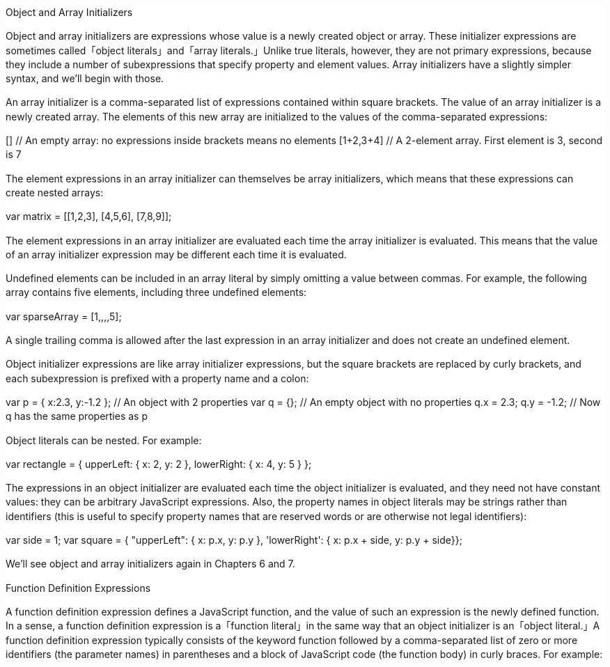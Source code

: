Object and Array Initializers

Object and array initializers are expressions whose value is a newly created object or array. These initializer expressions are sometimes called「object literals」and「array literals.」Unlike true literals, however, they are not primary expressions, because they include a number of subexpressions that specify property and element values. Array initializers have a slightly simpler syntax, and we’ll begin with those.

An array initializer is a comma-separated list of expressions contained within square brackets. The value of an array initializer is a newly created array. The elements of this new array are initialized to the values of the comma-separated expressions:

[] // An empty array: no expressions inside brackets means no elements [1+2,3+4] // A 2-element array. First element is 3, second is 7

The element expressions in an array initializer can themselves be array initializers, which means that these expressions can create nested arrays:

var matrix = [[1,2,3], [4,5,6], [7,8,9]];

The element expressions in an array initializer are evaluated each time the array initializer is evaluated. This means that the value of an array initializer expression may be different each time it is evaluated.

Undefined elements can be included in an array literal by simply omitting a value between commas. For example, the following array contains five elements, including three undefined elements:

var sparseArray = [1,,,,5];

A single trailing comma is allowed after the last expression in an array initializer and does not create an undefined element.

Object initializer expressions are like array initializer expressions, but the square brackets are replaced by curly brackets, and each subexpression is prefixed with a property name and a colon:

var p = { x:2.3, y:-1.2 }; // An object with 2 properties var q = {}; // An empty object with no properties q.x = 2.3; q.y = -1.2; // Now q has the same properties as p

Object literals can be nested. For example:

var rectangle = { upperLeft: { x: 2, y: 2 }, lowerRight: { x: 4, y: 5 } };

The expressions in an object initializer are evaluated each time the object initializer is evaluated, and they need not have constant values: they can be arbitrary JavaScript expressions. Also, the property names in object literals may be strings rather than identifiers (this is useful to specify property names that are reserved words or are otherwise not legal identifiers):

var side = 1; var square = { "upperLeft": { x: p.x, y: p.y }, 'lowerRight': { x: p.x + side, y: p.y + side}};

We’ll see object and array initializers again in Chapters 6 and 7.

Function Definition Expressions

A function definition expression defines a JavaScript function, and the value of such an expression is the newly defined function. In a sense, a function definition expression is a「function literal」in the same way that an object initializer is an「object literal.」A function definition expression typically consists of the keyword function followed by a comma-separated list of zero or more identifiers (the parameter names) in parentheses and a block of JavaScript code (the function body) in curly braces. For example:
